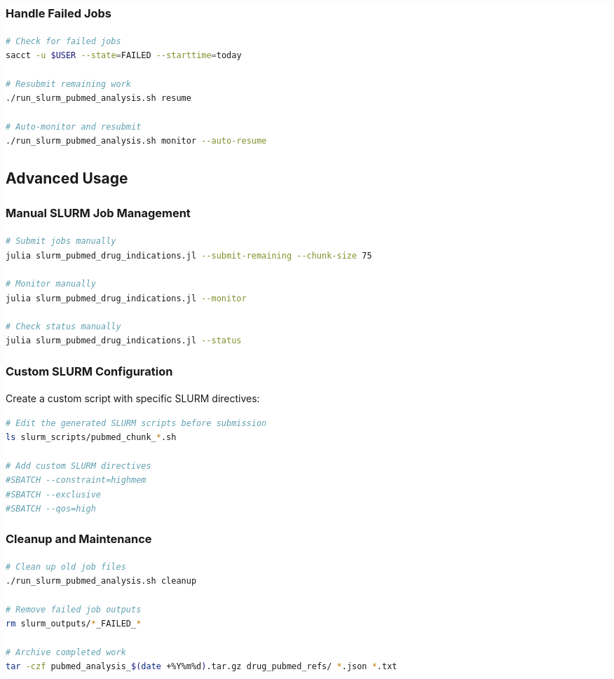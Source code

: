 ### Handle Failed Jobs

```bash
# Check for failed jobs
sacct -u $USER --state=FAILED --starttime=today

# Resubmit remaining work
./run_slurm_pubmed_analysis.sh resume

# Auto-monitor and resubmit
./run_slurm_pubmed_analysis.sh monitor --auto-resume
```

## Advanced Usage

### Manual SLURM Job Management

```bash
# Submit jobs manually
julia slurm_pubmed_drug_indications.jl --submit-remaining --chunk-size 75

# Monitor manually
julia slurm_pubmed_drug_indications.jl --monitor

# Check status manually
julia slurm_pubmed_drug_indications.jl --status
```

### Custom SLURM Configuration

Create a custom script with specific SLURM directives:

```bash
# Edit the generated SLURM scripts before submission
ls slurm_scripts/pubmed_chunk_*.sh

# Add custom SLURM directives
#SBATCH --constraint=highmem
#SBATCH --exclusive
#SBATCH --qos=high
```

### Cleanup and Maintenance

```bash
# Clean up old job files
./run_slurm_pubmed_analysis.sh cleanup

# Remove failed job outputs
rm slurm_outputs/*_FAILED_*

# Archive completed work
tar -czf pubmed_analysis_$(date +%Y%m%d).tar.gz drug_pubmed_refs/ *.json *.txt
```
